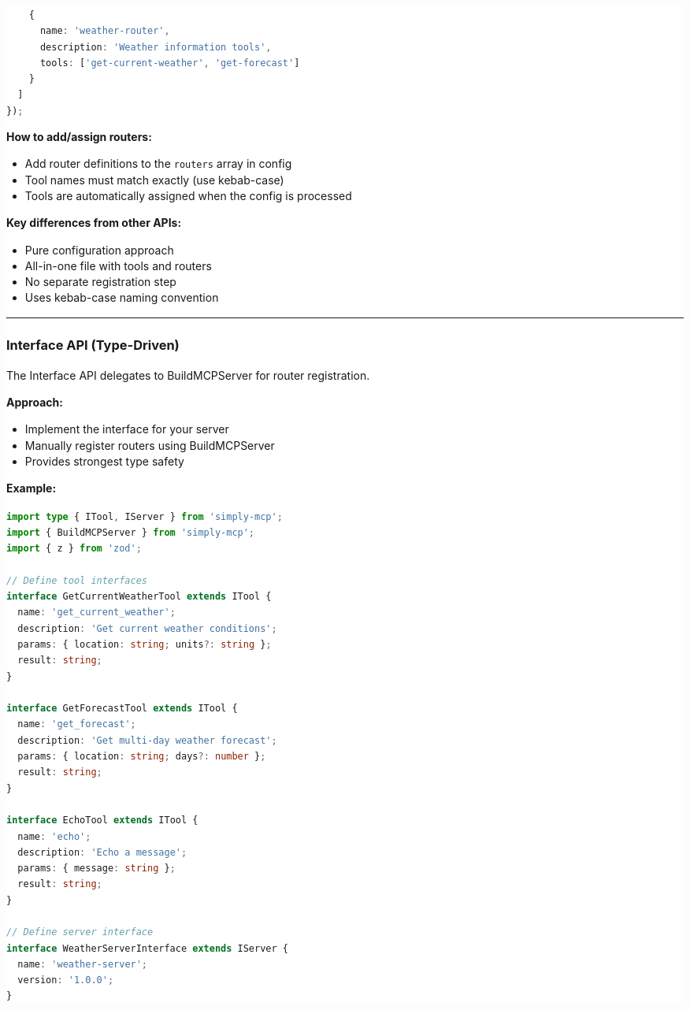```typescript
    {
      name: 'weather-router',
      description: 'Weather information tools',
      tools: ['get-current-weather', 'get-forecast']
    }
  ]
});
```

**How to add/assign routers:**
- Add router definitions to the `routers` array in config
- Tool names must match exactly (use kebab-case)
- Tools are automatically assigned when the config is processed

**Key differences from other APIs:**
- Pure configuration approach
- All-in-one file with tools and routers
- No separate registration step
- Uses kebab-case naming convention

---

### Interface API (Type-Driven)

The Interface API delegates to BuildMCPServer for router registration.

**Approach:**
- Implement the interface for your server
- Manually register routers using BuildMCPServer
- Provides strongest type safety

**Example:**

```typescript
import type { ITool, IServer } from 'simply-mcp';
import { BuildMCPServer } from 'simply-mcp';
import { z } from 'zod';

// Define tool interfaces
interface GetCurrentWeatherTool extends ITool {
  name: 'get_current_weather';
  description: 'Get current weather conditions';
  params: { location: string; units?: string };
  result: string;
}

interface GetForecastTool extends ITool {
  name: 'get_forecast';
  description: 'Get multi-day weather forecast';
  params: { location: string; days?: number };
  result: string;
}

interface EchoTool extends ITool {
  name: 'echo';
  description: 'Echo a message';
  params: { message: string };
  result: string;
}

// Define server interface
interface WeatherServerInterface extends IServer {
  name: 'weather-server';
  version: '1.0.0';
}

```
